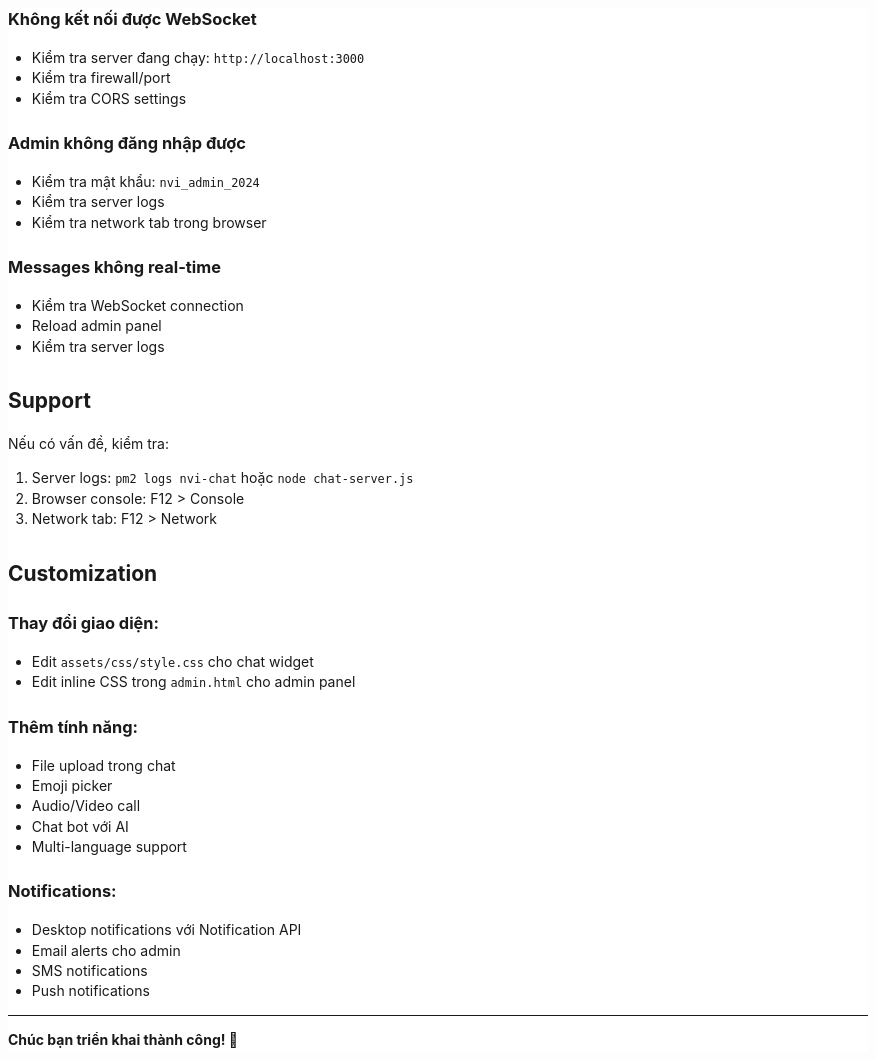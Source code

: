 ### Không kết nối được WebSocket
- Kiểm tra server đang chạy: `http://localhost:3000`
- Kiểm tra firewall/port
- Kiểm tra CORS settings

### Admin không đăng nhập được
- Kiểm tra mật khẩu: `nvi_admin_2024`
- Kiểm tra server logs
- Kiểm tra network tab trong browser

### Messages không real-time
- Kiểm tra WebSocket connection
- Reload admin panel
- Kiểm tra server logs

## Support

Nếu có vấn đề, kiểm tra:
1. Server logs: `pm2 logs nvi-chat` hoặc `node chat-server.js`
2. Browser console: F12 > Console
3. Network tab: F12 > Network

## Customization

### Thay đổi giao diện:
- Edit `assets/css/style.css` cho chat widget
- Edit inline CSS trong `admin.html` cho admin panel

### Thêm tính năng:
- File upload trong chat
- Emoji picker
- Audio/Video call
- Chat bot với AI
- Multi-language support

### Notifications:
- Desktop notifications với Notification API
- Email alerts cho admin
- SMS notifications
- Push notifications

---

**Chúc bạn triển khai thành công! 🚀**
